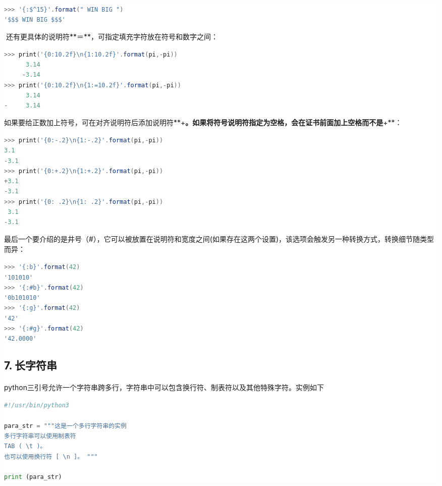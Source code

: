 ```powershell
>>> '{:$^15}'.format(" WIN BIG ")
'$$$ WIN BIG $$$'
```

​		还有更具体的说明符**＝**，可指定填充字符放在符号和数字之间：

```powershell
>>> print('{0:10.2f}\n{1:10.2f}'.format(pi,-pi))
      3.14
     -3.14
>>> print('{0:10.2f}\n{1:=10.2f}'.format(pi,-pi))
      3.14
-     3.14
```

​		如果要给正数加上符号，可在对齐说明符后添加说明符**+**。如果将符号说明符指定为空格，会在证书前面加上空格而不是**+**：

```powershell
>>> print('{0:-.2}\n{1:-.2}'.format(pi,-pi))
3.1
-3.1
>>> print('{0:+.2}\n{1:+.2}'.format(pi,-pi))
+3.1
-3.1
>>> print('{0: .2}\n{1: .2}'.format(pi,-pi))
 3.1
-3.1
```

​		最后一个要介绍的是井号（#），它可以被放置在说明符和宽度之间(如果存在这两个设置)，该选项会触发另一种转换方式，转换细节随类型而异：

```powershell
>>> '{:b}'.format(42)
'101010'
>>> '{:#b}'.format(42)
'0b101010'
>>> '{:g}'.format(42)
'42'
>>> '{:#g}'.format(42)
'42.0000'
```

## 7. 长字符串

​		python三引号允许一个字符串跨多行，字符串中可以包含换行符、制表符以及其他特殊字符。实例如下

```python
#!/usr/bin/python3   

para_str = """这是一个多行字符串的实例 
多行字符串可以使用制表符 
TAB ( \t )。
也可以使用换行符 [ \n ]。 """ 

print (para_str)
```
